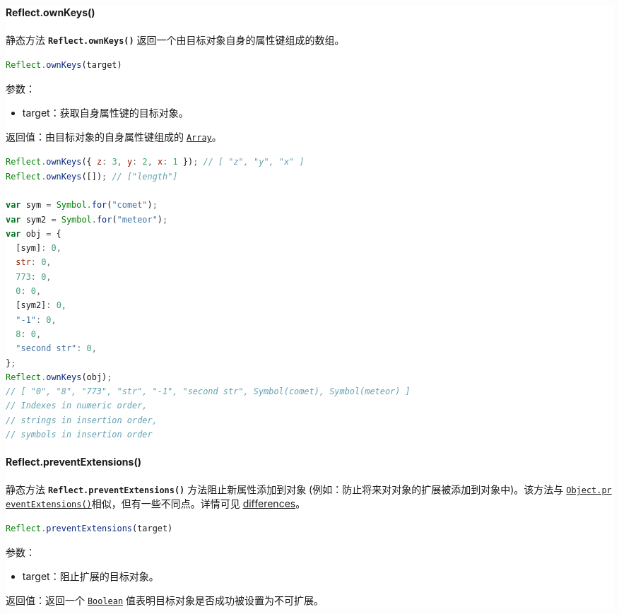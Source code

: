 

#### Reflect.ownKeys()

静态方法 **`Reflect.ownKeys()`** 返回一个由目标对象自身的属性键组成的数组。

```js
Reflect.ownKeys(target)
```

参数：

- target：获取自身属性键的目标对象。

返回值：由目标对象的自身属性键组成的 [`Array`](https://developer.mozilla.org/zh-CN/docs/Web/JavaScript/Reference/Global_Objects/Array)。

```js
Reflect.ownKeys({ z: 3, y: 2, x: 1 }); // [ "z", "y", "x" ]
Reflect.ownKeys([]); // ["length"]

var sym = Symbol.for("comet");
var sym2 = Symbol.for("meteor");
var obj = {
  [sym]: 0,
  str: 0,
  773: 0,
  0: 0,
  [sym2]: 0,
  "-1": 0,
  8: 0,
  "second str": 0,
};
Reflect.ownKeys(obj);
// [ "0", "8", "773", "str", "-1", "second str", Symbol(comet), Symbol(meteor) ]
// Indexes in numeric order,
// strings in insertion order,
// symbols in insertion order

```



#### Reflect.preventExtensions()

静态方法 **`Reflect.preventExtensions()`** 方法阻止新属性添加到对象 (例如：防止将来对对象的扩展被添加到对象中)。该方法与 [`Object.preventExtensions()`](https://developer.mozilla.org/zh-CN/docs/Web/JavaScript/Reference/Global_Objects/Object/preventExtensions)相似，但有一些不同点。详情可见 [differences](https://developer.mozilla.org/zh-CN/docs/Web/JavaScript/Reference/Global_Objects/Reflect/preventExtensions#与_object.preventextensions_的不同点)。

```js
Reflect.preventExtensions(target)
```

参数：

- target：阻止扩展的目标对象。

返回值：返回一个 [`Boolean`](https://developer.mozilla.org/zh-CN/docs/Web/JavaScript/Reference/Global_Objects/Boolean) 值表明目标对象是否成功被设置为不可扩展。
